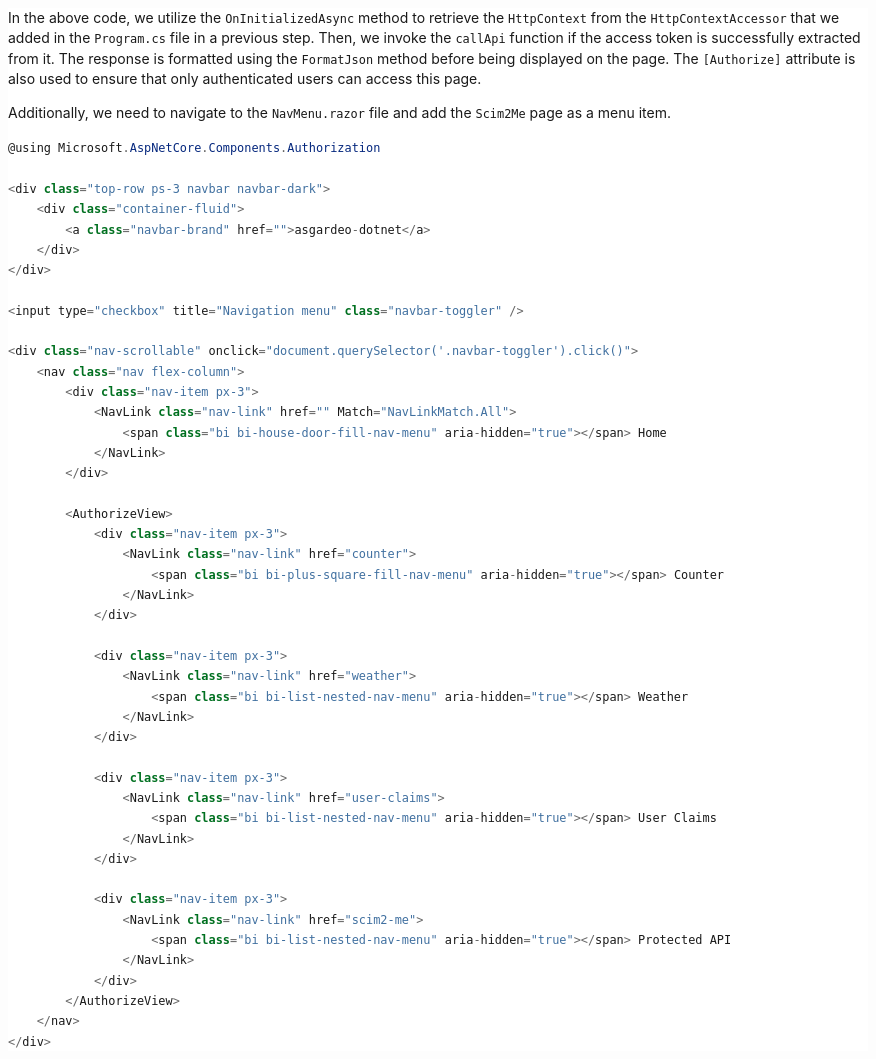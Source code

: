 In the above code, we utilize the `OnInitializedAsync` method to retrieve the `HttpContext` from the `HttpContextAccessor` that we added in the `Program.cs` file in a previous step. Then, we invoke the `callApi` function if the access token is successfully extracted from it. The response is formatted using the `FormatJson` method before being displayed on the page. The `[Authorize]` attribute is also used to ensure that only authenticated users can access this page.

Additionally, we need to navigate to the `NavMenu.razor` file and add the `Scim2Me` page as a menu item.

```csharp title="NavMenu.razor" hl_lines="38-42"
@using Microsoft.AspNetCore.Components.Authorization

<div class="top-row ps-3 navbar navbar-dark">
    <div class="container-fluid">
        <a class="navbar-brand" href="">asgardeo-dotnet</a>
    </div>
</div>

<input type="checkbox" title="Navigation menu" class="navbar-toggler" />

<div class="nav-scrollable" onclick="document.querySelector('.navbar-toggler').click()">
    <nav class="nav flex-column">
        <div class="nav-item px-3">
            <NavLink class="nav-link" href="" Match="NavLinkMatch.All">
                <span class="bi bi-house-door-fill-nav-menu" aria-hidden="true"></span> Home
            </NavLink>
        </div>

        <AuthorizeView>
            <div class="nav-item px-3">
                <NavLink class="nav-link" href="counter">
                    <span class="bi bi-plus-square-fill-nav-menu" aria-hidden="true"></span> Counter
                </NavLink>
            </div>

            <div class="nav-item px-3">
                <NavLink class="nav-link" href="weather">
                    <span class="bi bi-list-nested-nav-menu" aria-hidden="true"></span> Weather
                </NavLink>
            </div>

            <div class="nav-item px-3">
                <NavLink class="nav-link" href="user-claims">
                    <span class="bi bi-list-nested-nav-menu" aria-hidden="true"></span> User Claims
                </NavLink>
            </div>

            <div class="nav-item px-3">
                <NavLink class="nav-link" href="scim2-me">
                    <span class="bi bi-list-nested-nav-menu" aria-hidden="true"></span> Protected API
                </NavLink>
            </div>
        </AuthorizeView>
    </nav>
</div>

```
